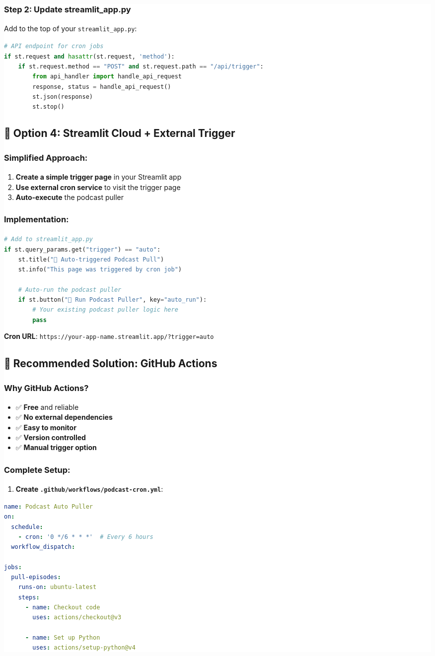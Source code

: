 ### **Step 2: Update streamlit_app.py**

Add to the top of your `streamlit_app.py`:
```python
# API endpoint for cron jobs
if st.request and hasattr(st.request, 'method'):
    if st.request.method == "POST" and st.request.path == "/api/trigger":
        from api_handler import handle_api_request
        response, status = handle_api_request()
        st.json(response)
        st.stop()
```

## 📱 **Option 4: Streamlit Cloud + External Trigger**

### **Simplified Approach:**
1. **Create a simple trigger page** in your Streamlit app
2. **Use external cron service** to visit the trigger page
3. **Auto-execute** the podcast puller

### **Implementation:**
```python
# Add to streamlit_app.py
if st.query_params.get("trigger") == "auto":
    st.title("🤖 Auto-triggered Podcast Pull")
    st.info("This page was triggered by cron job")
    
    # Auto-run the podcast puller
    if st.button("🚀 Run Podcast Puller", key="auto_run"):
        # Your existing podcast puller logic here
        pass
```

**Cron URL**: `https://your-app-name.streamlit.app/?trigger=auto`

## 🎯 **Recommended Solution: GitHub Actions**

### **Why GitHub Actions?**
- ✅ **Free** and reliable
- ✅ **No external dependencies**
- ✅ **Easy to monitor**
- ✅ **Version controlled**
- ✅ **Manual trigger option**

### **Complete Setup:**

1. **Create `.github/workflows/podcast-cron.yml`**:
```yaml
name: Podcast Auto Puller
on:
  schedule:
    - cron: '0 */6 * * *'  # Every 6 hours
  workflow_dispatch:

jobs:
  pull-episodes:
    runs-on: ubuntu-latest
    steps:
      - name: Checkout code
        uses: actions/checkout@v3
      
      - name: Set up Python
        uses: actions/setup-python@v4
```